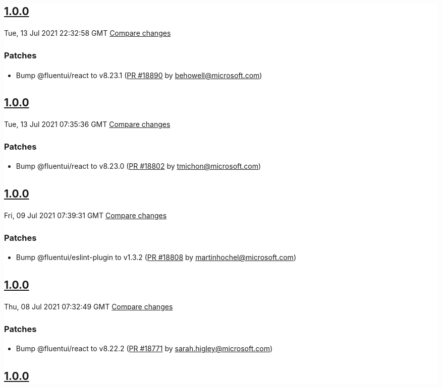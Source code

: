 ## [1.0.0](https://github.com/microsoft/fluentui/tree/server-rendered-app_v1.0.0)

Tue, 13 Jul 2021 22:32:58 GMT 
[Compare changes](https://github.com/microsoft/fluentui/compare/server-rendered-app_v1.0.0..server-rendered-app_v1.0.0)

### Patches

- Bump @fluentui/react to v8.23.1 ([PR #18890](https://github.com/microsoft/fluentui/pull/18890) by behowell@microsoft.com)

## [1.0.0](https://github.com/microsoft/fluentui/tree/server-rendered-app_v1.0.0)

Tue, 13 Jul 2021 07:35:36 GMT 
[Compare changes](https://github.com/microsoft/fluentui/compare/server-rendered-app_v1.0.0..server-rendered-app_v1.0.0)

### Patches

- Bump @fluentui/react to v8.23.0 ([PR #18802](https://github.com/microsoft/fluentui/pull/18802) by tmichon@microsoft.com)

## [1.0.0](https://github.com/microsoft/fluentui/tree/server-rendered-app_v1.0.0)

Fri, 09 Jul 2021 07:39:31 GMT 
[Compare changes](https://github.com/microsoft/fluentui/compare/server-rendered-app_v1.0.0..server-rendered-app_v1.0.0)

### Patches

- Bump @fluentui/eslint-plugin to v1.3.2 ([PR #18808](https://github.com/microsoft/fluentui/pull/18808) by martinhochel@microsoft.com)

## [1.0.0](https://github.com/microsoft/fluentui/tree/server-rendered-app_v1.0.0)

Thu, 08 Jul 2021 07:32:49 GMT 
[Compare changes](https://github.com/microsoft/fluentui/compare/server-rendered-app_v1.0.0..server-rendered-app_v1.0.0)

### Patches

- Bump @fluentui/react to v8.22.2 ([PR #18771](https://github.com/microsoft/fluentui/pull/18771) by sarah.higley@microsoft.com)

## [1.0.0](https://github.com/microsoft/fluentui/tree/server-rendered-app_v1.0.0)

